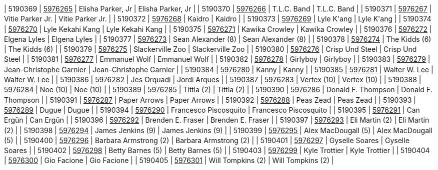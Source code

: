 | 5190369 | [5976265](https://www.discogs.com/artist/5976265) | Elisha Parker, Jr | Elisha Parker, Jr |
| 5190370 | [5976266](https://www.discogs.com/artist/5976266) | T.L.C. Band | T.L.C. Band |
| 5190371 | [5976267](https://www.discogs.com/artist/5976267) | Vitie Parker Jr. | Vitie Parker Jr. |
| 5190372 | [5976268](https://www.discogs.com/artist/5976268) | Kaidro | Kaidro |
| 5190373 | [5976269](https://www.discogs.com/artist/5976269) | Lyle K'ang | Lyle K'ang |
| 5190374 | [5976270](https://www.discogs.com/artist/5976270) | Lyle Kekahi Kang | Lyle Kekahi Kang |
| 5190375 | [5976271](https://www.discogs.com/artist/5976271) | Kawika Crowley | Kawika Crowley |
| 5190376 | [5976272](https://www.discogs.com/artist/5976272) | Elgena Lyles | Elgena Lyles |
| 5190377 | [5976273](https://www.discogs.com/artist/5976273) | Sean Alexander (8) | Sean Alexander (8) |
| 5190378 | [5976274](https://www.discogs.com/artist/5976274) | The Kidds (6) | The Kidds (6) |
| 5190379 | [5976275](https://www.discogs.com/artist/5976275) | Slackerville Zoo | Slackerville Zoo |
| 5190380 | [5976276](https://www.discogs.com/artist/5976276) | Crisp Und Steel | Crisp Und Steel |
| 5190381 | [5976277](https://www.discogs.com/artist/5976277) | Emmanuel Wolf | Emmanuel Wolf |
| 5190382 | [5976278](https://www.discogs.com/artist/5976278) | Girlyboy | Girlyboy |
| 5190383 | [5976279](https://www.discogs.com/artist/5976279) | Jean-Christophe Garnier | Jean-Christophe Garnier |
| 5190384 | [5976280](https://www.discogs.com/artist/5976280) | Kanny | Kanny |
| 5190385 | [5976281](https://www.discogs.com/artist/5976281) | Walter W. Lee | Walter W. Lee |
| 5190386 | [5976282](https://www.discogs.com/artist/5976282) | Jes Orquadi | Jordi Arques |
| 5190387 | [5976283](https://www.discogs.com/artist/5976283) | Vertex (10) | Vertex (10) |
| 5190388 | [5976284](https://www.discogs.com/artist/5976284) | Noe (10) | Noe (10) |
| 5190389 | [5976285](https://www.discogs.com/artist/5976285) | Tittla (2) | Tittla (2) |
| 5190390 | [5976286](https://www.discogs.com/artist/5976286) | Donald F. Thompson | Donald F. Thompson |
| 5190391 | [5976287](https://www.discogs.com/artist/5976287) | Paper Arrows | Paper Arrows |
| 5190392 | [5976288](https://www.discogs.com/artist/5976288) | Peas Zead | Peas Zead |
| 5190393 | [5976289](https://www.discogs.com/artist/5976289) | Dugue | Dugue |
| 5190394 | [5976290](https://www.discogs.com/artist/5976290) | Francesco Piscosquito | Francesco Piscosquito |
| 5190395 | [5976291](https://www.discogs.com/artist/5976291) | Can Ergün | Can Ergün |
| 5190396 | [5976292](https://www.discogs.com/artist/5976292) | Brenden E. Fraser | Brenden E. Fraser |
| 5190397 | [5976293](https://www.discogs.com/artist/5976293) | Eli Martin (2) | Eli Martin (2) |
| 5190398 | [5976294](https://www.discogs.com/artist/5976294) | James Jenkins (9) | James Jenkins (9) |
| 5190399 | [5976295](https://www.discogs.com/artist/5976295) | Alex MacDougall (5) | Alex MacDougall (5) |
| 5190400 | [5976296](https://www.discogs.com/artist/5976296) | Barbara Armstrong (2) | Barbara Armstrong (2) |
| 5190401 | [5976297](https://www.discogs.com/artist/5976297) | Gyselle Soares | Gyselle Soares |
| 5190402 | [5976298](https://www.discogs.com/artist/5976298) | Betty Barnes (5) | Betty Barnes (5) |
| 5190403 | [5976299](https://www.discogs.com/artist/5976299) | Kyle Trottier | Kyle Trottier |
| 5190404 | [5976300](https://www.discogs.com/artist/5976300) | Gio Facione | Gio Facione |
| 5190405 | [5976301](https://www.discogs.com/artist/5976301) | Will Tompkins (2) | Will Tompkins (2) |
